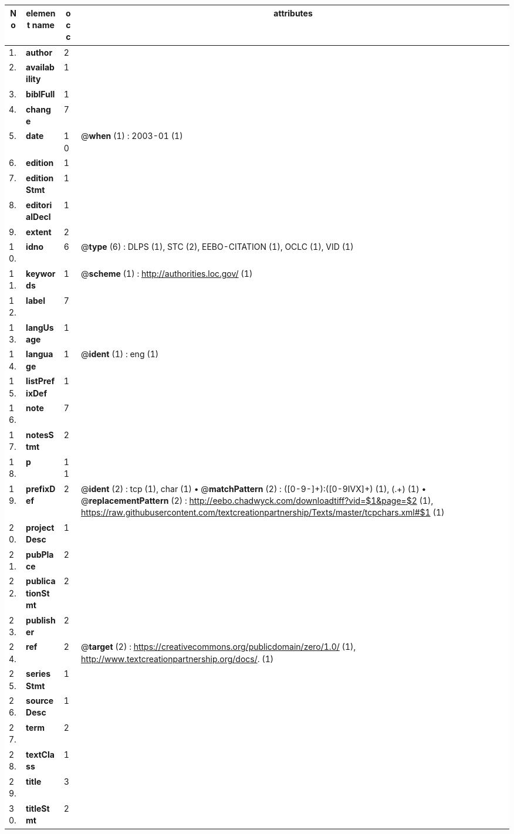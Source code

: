 |No|element name|occ|attributes|
|---|---|---|---|
|1.|__author__|2||
|2.|__availability__|1||
|3.|__biblFull__|1||
|4.|__change__|7||
|5.|__date__|10| @__when__ (1) : 2003-01 (1)|
|6.|__edition__|1||
|7.|__editionStmt__|1||
|8.|__editorialDecl__|1||
|9.|__extent__|2||
|10.|__idno__|6| @__type__ (6) : DLPS (1), STC (2), EEBO-CITATION (1), OCLC (1), VID (1)|
|11.|__keywords__|1| @__scheme__ (1) : http://authorities.loc.gov/ (1)|
|12.|__label__|7||
|13.|__langUsage__|1||
|14.|__language__|1| @__ident__ (1) : eng (1)|
|15.|__listPrefixDef__|1||
|16.|__note__|7||
|17.|__notesStmt__|2||
|18.|__p__|11||
|19.|__prefixDef__|2| @__ident__ (2) : tcp (1), char (1)  •  @__matchPattern__ (2) : ([0-9\-]+):([0-9IVX]+) (1), (.+) (1)  •  @__replacementPattern__ (2) : http://eebo.chadwyck.com/downloadtiff?vid=$1&page=$2 (1), https://raw.githubusercontent.com/textcreationpartnership/Texts/master/tcpchars.xml#$1 (1)|
|20.|__projectDesc__|1||
|21.|__pubPlace__|2||
|22.|__publicationStmt__|2||
|23.|__publisher__|2||
|24.|__ref__|2| @__target__ (2) : https://creativecommons.org/publicdomain/zero/1.0/ (1), http://www.textcreationpartnership.org/docs/. (1)|
|25.|__seriesStmt__|1||
|26.|__sourceDesc__|1||
|27.|__term__|2||
|28.|__textClass__|1||
|29.|__title__|3||
|30.|__titleStmt__|2||
